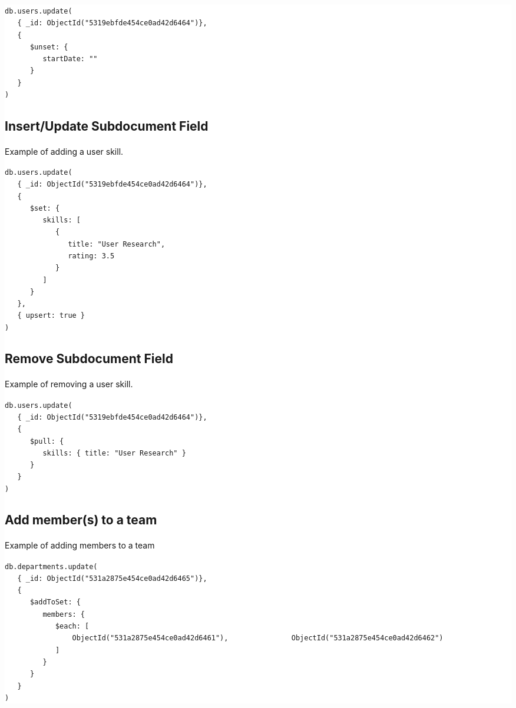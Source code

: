 ````
db.users.update(
   { _id: ObjectId("5319ebfde454ce0ad42d6464")},
   {
      $unset: {
         startDate: ""
      }
   }
)
````

## Insert/Update Subdocument Field ##
Example of adding a user skill.

````
db.users.update(
   { _id: ObjectId("5319ebfde454ce0ad42d6464")},
   {
      $set: {
         skills: [
            {
               title: "User Research",
               rating: 3.5
            }
         ]
      }
   },
   { upsert: true }
)
````

## Remove Subdocument Field ##
Example of removing a user skill.

````
db.users.update(
   { _id: ObjectId("5319ebfde454ce0ad42d6464")},
   {
      $pull: {
         skills: { title: "User Research" }
      }
   }
)
````


## Add member(s) to a team ##
Example of adding members to a team

````
db.departments.update(
   { _id: ObjectId("531a2875e454ce0ad42d6465")},
   {
      $addToSet: {
         members: { 
         	$each: [ 
         		ObjectId("531a2875e454ce0ad42d6461"), 				ObjectId("531a2875e454ce0ad42d6462")
         	]
         }
      }
   }
)
````
